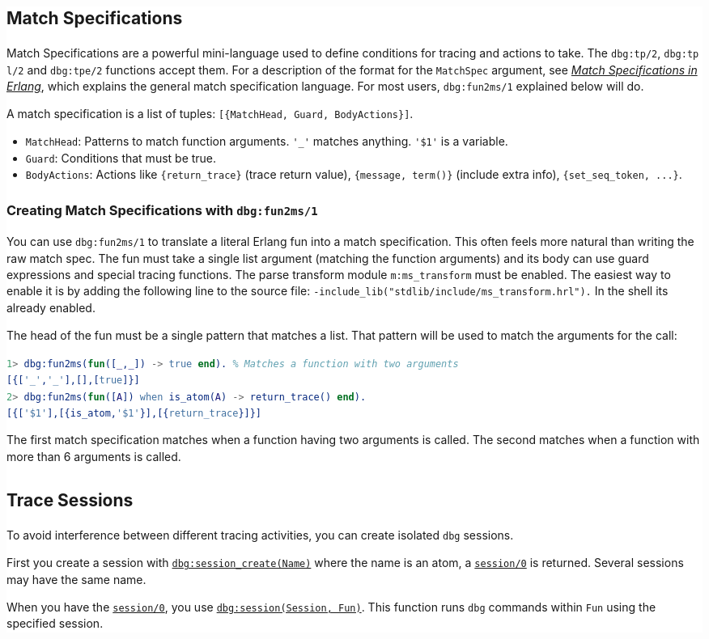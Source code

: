 ## Match Specifications

Match Specifications are a powerful mini-language used to define conditions for
tracing and actions to take. The `dbg:tp/2`, `dbg:tpl/2` and `dbg:tpe/2` functions
accept them. For a description of the format for the `MatchSpec` argument, see
[_Match Specifications in Erlang_](`e:erts:match_spec.md`), which explains the
general match specification language. For most users, `dbg:fun2ms/1` explained
below will do.

A match specification is a list of tuples: `[{MatchHead, Guard, BodyActions}]`.

  * `MatchHead`: Patterns to match function arguments. `'_'` matches anything.
  `'$1'` is a variable.
  * `Guard`: Conditions that must be true.
  * `BodyActions`: Actions like `{return_trace}` (trace return value),
  `{message, term()}` (include extra info), `{set_seq_token, ...}`.

### Creating Match Specifications with `dbg:fun2ms/1`
You can use `dbg:fun2ms/1` to translate a literal Erlang fun into a match
specification. This often feels more natural than writing the raw match spec.
The fun must take a single list argument (matching the function arguments) and
its body can use guard expressions and special tracing functions.
The parse transform module `m:ms_transform` must be enabled. The easiest way to
enable it is by adding the following line to the source file:
`-include_lib("stdlib/include/ms_transform.hrl").`
In the shell its already enabled.

The head of the fun must be a single pattern that matches a list. That pattern
will be used to match the arguments for the call:

```erlang
1> dbg:fun2ms(fun([_,_]) -> true end). % Matches a function with two arguments
[{['_','_'],[],[true]}]
2> dbg:fun2ms(fun([A]) when is_atom(A) -> return_trace() end).
[{['$1'],[{is_atom,'$1'}],[{return_trace}]}]
```

The first match specification matches when a function having two
arguments is called. The second matches when a function with more than
6 arguments is called.

## Trace Sessions

To avoid interference between different tracing activities, you can create
isolated `dbg` sessions.

First you create a session with [`dbg:session_create(Name)`](`dbg:session_create/1`)
where the name is an atom, a [`session/0`](`t:dbg:session/0`) is returned.
Several sessions may have the same name.

When you have the [`session/0`](`t:dbg:session/0`), you use [`dbg:session(Session, Fun)`](`dbg:session/2`).
This function runs `dbg` commands within `Fun` using the specified session.
